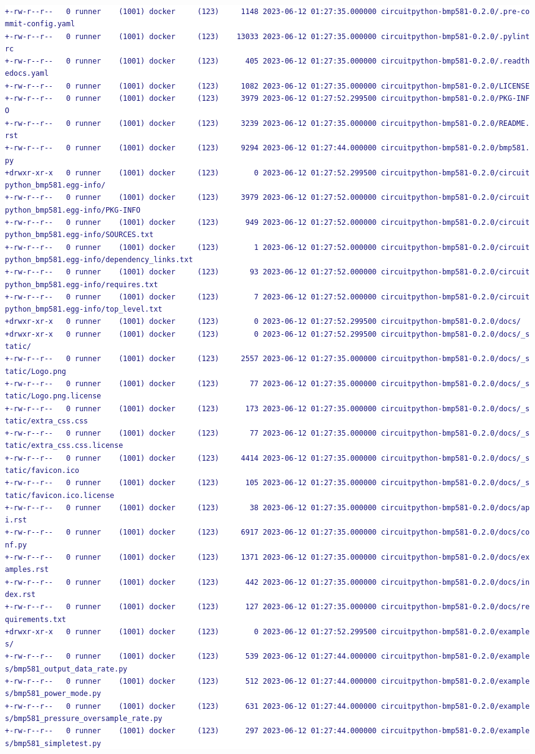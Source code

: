 ```diff
+-rw-r--r--   0 runner    (1001) docker     (123)     1148 2023-06-12 01:27:35.000000 circuitpython-bmp581-0.2.0/.pre-commit-config.yaml
+-rw-r--r--   0 runner    (1001) docker     (123)    13033 2023-06-12 01:27:35.000000 circuitpython-bmp581-0.2.0/.pylintrc
+-rw-r--r--   0 runner    (1001) docker     (123)      405 2023-06-12 01:27:35.000000 circuitpython-bmp581-0.2.0/.readthedocs.yaml
+-rw-r--r--   0 runner    (1001) docker     (123)     1082 2023-06-12 01:27:35.000000 circuitpython-bmp581-0.2.0/LICENSE
+-rw-r--r--   0 runner    (1001) docker     (123)     3979 2023-06-12 01:27:52.299500 circuitpython-bmp581-0.2.0/PKG-INFO
+-rw-r--r--   0 runner    (1001) docker     (123)     3239 2023-06-12 01:27:35.000000 circuitpython-bmp581-0.2.0/README.rst
+-rw-r--r--   0 runner    (1001) docker     (123)     9294 2023-06-12 01:27:44.000000 circuitpython-bmp581-0.2.0/bmp581.py
+drwxr-xr-x   0 runner    (1001) docker     (123)        0 2023-06-12 01:27:52.299500 circuitpython-bmp581-0.2.0/circuitpython_bmp581.egg-info/
+-rw-r--r--   0 runner    (1001) docker     (123)     3979 2023-06-12 01:27:52.000000 circuitpython-bmp581-0.2.0/circuitpython_bmp581.egg-info/PKG-INFO
+-rw-r--r--   0 runner    (1001) docker     (123)      949 2023-06-12 01:27:52.000000 circuitpython-bmp581-0.2.0/circuitpython_bmp581.egg-info/SOURCES.txt
+-rw-r--r--   0 runner    (1001) docker     (123)        1 2023-06-12 01:27:52.000000 circuitpython-bmp581-0.2.0/circuitpython_bmp581.egg-info/dependency_links.txt
+-rw-r--r--   0 runner    (1001) docker     (123)       93 2023-06-12 01:27:52.000000 circuitpython-bmp581-0.2.0/circuitpython_bmp581.egg-info/requires.txt
+-rw-r--r--   0 runner    (1001) docker     (123)        7 2023-06-12 01:27:52.000000 circuitpython-bmp581-0.2.0/circuitpython_bmp581.egg-info/top_level.txt
+drwxr-xr-x   0 runner    (1001) docker     (123)        0 2023-06-12 01:27:52.299500 circuitpython-bmp581-0.2.0/docs/
+drwxr-xr-x   0 runner    (1001) docker     (123)        0 2023-06-12 01:27:52.299500 circuitpython-bmp581-0.2.0/docs/_static/
+-rw-r--r--   0 runner    (1001) docker     (123)     2557 2023-06-12 01:27:35.000000 circuitpython-bmp581-0.2.0/docs/_static/Logo.png
+-rw-r--r--   0 runner    (1001) docker     (123)       77 2023-06-12 01:27:35.000000 circuitpython-bmp581-0.2.0/docs/_static/Logo.png.license
+-rw-r--r--   0 runner    (1001) docker     (123)      173 2023-06-12 01:27:35.000000 circuitpython-bmp581-0.2.0/docs/_static/extra_css.css
+-rw-r--r--   0 runner    (1001) docker     (123)       77 2023-06-12 01:27:35.000000 circuitpython-bmp581-0.2.0/docs/_static/extra_css.css.license
+-rw-r--r--   0 runner    (1001) docker     (123)     4414 2023-06-12 01:27:35.000000 circuitpython-bmp581-0.2.0/docs/_static/favicon.ico
+-rw-r--r--   0 runner    (1001) docker     (123)      105 2023-06-12 01:27:35.000000 circuitpython-bmp581-0.2.0/docs/_static/favicon.ico.license
+-rw-r--r--   0 runner    (1001) docker     (123)       38 2023-06-12 01:27:35.000000 circuitpython-bmp581-0.2.0/docs/api.rst
+-rw-r--r--   0 runner    (1001) docker     (123)     6917 2023-06-12 01:27:35.000000 circuitpython-bmp581-0.2.0/docs/conf.py
+-rw-r--r--   0 runner    (1001) docker     (123)     1371 2023-06-12 01:27:35.000000 circuitpython-bmp581-0.2.0/docs/examples.rst
+-rw-r--r--   0 runner    (1001) docker     (123)      442 2023-06-12 01:27:35.000000 circuitpython-bmp581-0.2.0/docs/index.rst
+-rw-r--r--   0 runner    (1001) docker     (123)      127 2023-06-12 01:27:35.000000 circuitpython-bmp581-0.2.0/docs/requirements.txt
+drwxr-xr-x   0 runner    (1001) docker     (123)        0 2023-06-12 01:27:52.299500 circuitpython-bmp581-0.2.0/examples/
+-rw-r--r--   0 runner    (1001) docker     (123)      539 2023-06-12 01:27:44.000000 circuitpython-bmp581-0.2.0/examples/bmp581_output_data_rate.py
+-rw-r--r--   0 runner    (1001) docker     (123)      512 2023-06-12 01:27:44.000000 circuitpython-bmp581-0.2.0/examples/bmp581_power_mode.py
+-rw-r--r--   0 runner    (1001) docker     (123)      631 2023-06-12 01:27:44.000000 circuitpython-bmp581-0.2.0/examples/bmp581_pressure_oversample_rate.py
+-rw-r--r--   0 runner    (1001) docker     (123)      297 2023-06-12 01:27:44.000000 circuitpython-bmp581-0.2.0/examples/bmp581_simpletest.py
```
